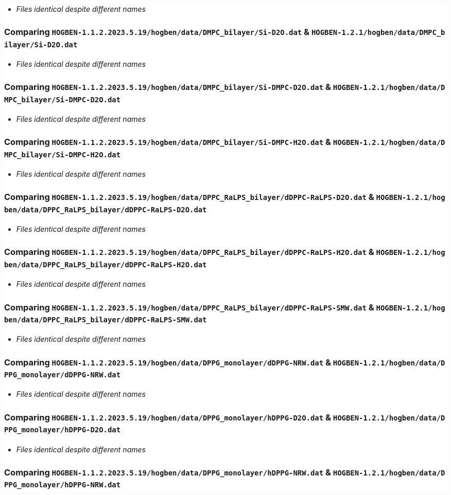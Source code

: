  * *Files identical despite different names*

### Comparing `HOGBEN-1.1.2.2023.5.19/hogben/data/DMPC_bilayer/Si-D2O.dat` & `HOGBEN-1.2.1/hogben/data/DMPC_bilayer/Si-D2O.dat`

 * *Files identical despite different names*

### Comparing `HOGBEN-1.1.2.2023.5.19/hogben/data/DMPC_bilayer/Si-DMPC-D2O.dat` & `HOGBEN-1.2.1/hogben/data/DMPC_bilayer/Si-DMPC-D2O.dat`

 * *Files identical despite different names*

### Comparing `HOGBEN-1.1.2.2023.5.19/hogben/data/DMPC_bilayer/Si-DMPC-H2O.dat` & `HOGBEN-1.2.1/hogben/data/DMPC_bilayer/Si-DMPC-H2O.dat`

 * *Files identical despite different names*

### Comparing `HOGBEN-1.1.2.2023.5.19/hogben/data/DPPC_RaLPS_bilayer/dDPPC-RaLPS-D2O.dat` & `HOGBEN-1.2.1/hogben/data/DPPC_RaLPS_bilayer/dDPPC-RaLPS-D2O.dat`

 * *Files identical despite different names*

### Comparing `HOGBEN-1.1.2.2023.5.19/hogben/data/DPPC_RaLPS_bilayer/dDPPC-RaLPS-H2O.dat` & `HOGBEN-1.2.1/hogben/data/DPPC_RaLPS_bilayer/dDPPC-RaLPS-H2O.dat`

 * *Files identical despite different names*

### Comparing `HOGBEN-1.1.2.2023.5.19/hogben/data/DPPC_RaLPS_bilayer/dDPPC-RaLPS-SMW.dat` & `HOGBEN-1.2.1/hogben/data/DPPC_RaLPS_bilayer/dDPPC-RaLPS-SMW.dat`

 * *Files identical despite different names*

### Comparing `HOGBEN-1.1.2.2023.5.19/hogben/data/DPPG_monolayer/dDPPG-NRW.dat` & `HOGBEN-1.2.1/hogben/data/DPPG_monolayer/dDPPG-NRW.dat`

 * *Files identical despite different names*

### Comparing `HOGBEN-1.1.2.2023.5.19/hogben/data/DPPG_monolayer/hDPPG-D2O.dat` & `HOGBEN-1.2.1/hogben/data/DPPG_monolayer/hDPPG-D2O.dat`

 * *Files identical despite different names*

### Comparing `HOGBEN-1.1.2.2023.5.19/hogben/data/DPPG_monolayer/hDPPG-NRW.dat` & `HOGBEN-1.2.1/hogben/data/DPPG_monolayer/hDPPG-NRW.dat`
